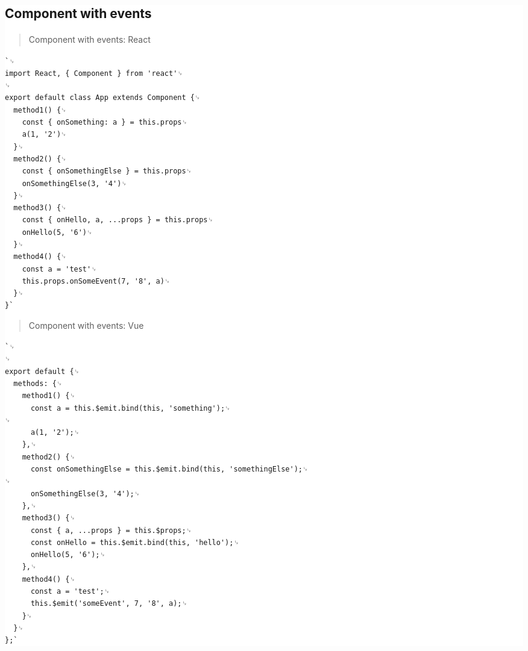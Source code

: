 ## Component with events

> Component with events: React

    `␊
    import React, { Component } from 'react'␊
    ␊
    export default class App extends Component {␊
      method1() {␊
        const { onSomething: a } = this.props␊
        a(1, '2')␊
      }␊
      method2() {␊
        const { onSomethingElse } = this.props␊
        onSomethingElse(3, '4')␊
      }␊
      method3() {␊
        const { onHello, a, ...props } = this.props␊
        onHello(5, '6')␊
      }␊
      method4() {␊
        const a = 'test'␊
        this.props.onSomeEvent(7, '8', a)␊
      }␊
    }`

> Component with events: Vue

    `␊
    ␊
    export default {␊
      methods: {␊
        method1() {␊
          const a = this.$emit.bind(this, 'something');␊
    ␊
          a(1, '2');␊
        },␊
        method2() {␊
          const onSomethingElse = this.$emit.bind(this, 'somethingElse');␊
    ␊
          onSomethingElse(3, '4');␊
        },␊
        method3() {␊
          const { a, ...props } = this.$props;␊
          const onHello = this.$emit.bind(this, 'hello');␊
          onHello(5, '6');␊
        },␊
        method4() {␊
          const a = 'test';␊
          this.$emit('someEvent', 7, '8', a);␊
        }␊
      }␊
    };`
